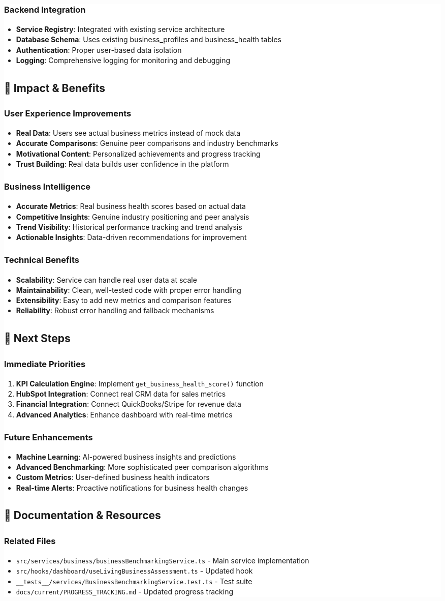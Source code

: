 ### **Backend Integration**
- **Service Registry**: Integrated with existing service architecture
- **Database Schema**: Uses existing business_profiles and business_health tables
- **Authentication**: Proper user-based data isolation
- **Logging**: Comprehensive logging for monitoring and debugging

## 🎉 **Impact & Benefits**

### **User Experience Improvements**
- **Real Data**: Users see actual business metrics instead of mock data
- **Accurate Comparisons**: Genuine peer comparisons and industry benchmarks
- **Motivational Content**: Personalized achievements and progress tracking
- **Trust Building**: Real data builds user confidence in the platform

### **Business Intelligence**
- **Accurate Metrics**: Real business health scores based on actual data
- **Competitive Insights**: Genuine industry positioning and peer analysis
- **Trend Visibility**: Historical performance tracking and trend analysis
- **Actionable Insights**: Data-driven recommendations for improvement

### **Technical Benefits**
- **Scalability**: Service can handle real user data at scale
- **Maintainability**: Clean, well-tested code with proper error handling
- **Extensibility**: Easy to add new metrics and comparison features
- **Reliability**: Robust error handling and fallback mechanisms

## 🚀 **Next Steps**

### **Immediate Priorities**
1. **KPI Calculation Engine**: Implement `get_business_health_score()` function
2. **HubSpot Integration**: Connect real CRM data for sales metrics
3. **Financial Integration**: Connect QuickBooks/Stripe for revenue data
4. **Advanced Analytics**: Enhance dashboard with real-time metrics

### **Future Enhancements**
- **Machine Learning**: AI-powered business insights and predictions
- **Advanced Benchmarking**: More sophisticated peer comparison algorithms
- **Custom Metrics**: User-defined business health indicators
- **Real-time Alerts**: Proactive notifications for business health changes

## 📝 **Documentation & Resources**

### **Related Files**
- `src/services/business/businessBenchmarkingService.ts` - Main service implementation
- `src/hooks/dashboard/useLivingBusinessAssessment.ts` - Updated hook
- `__tests__/services/BusinessBenchmarkingService.test.ts` - Test suite
- `docs/current/PROGRESS_TRACKING.md` - Updated progress tracking
